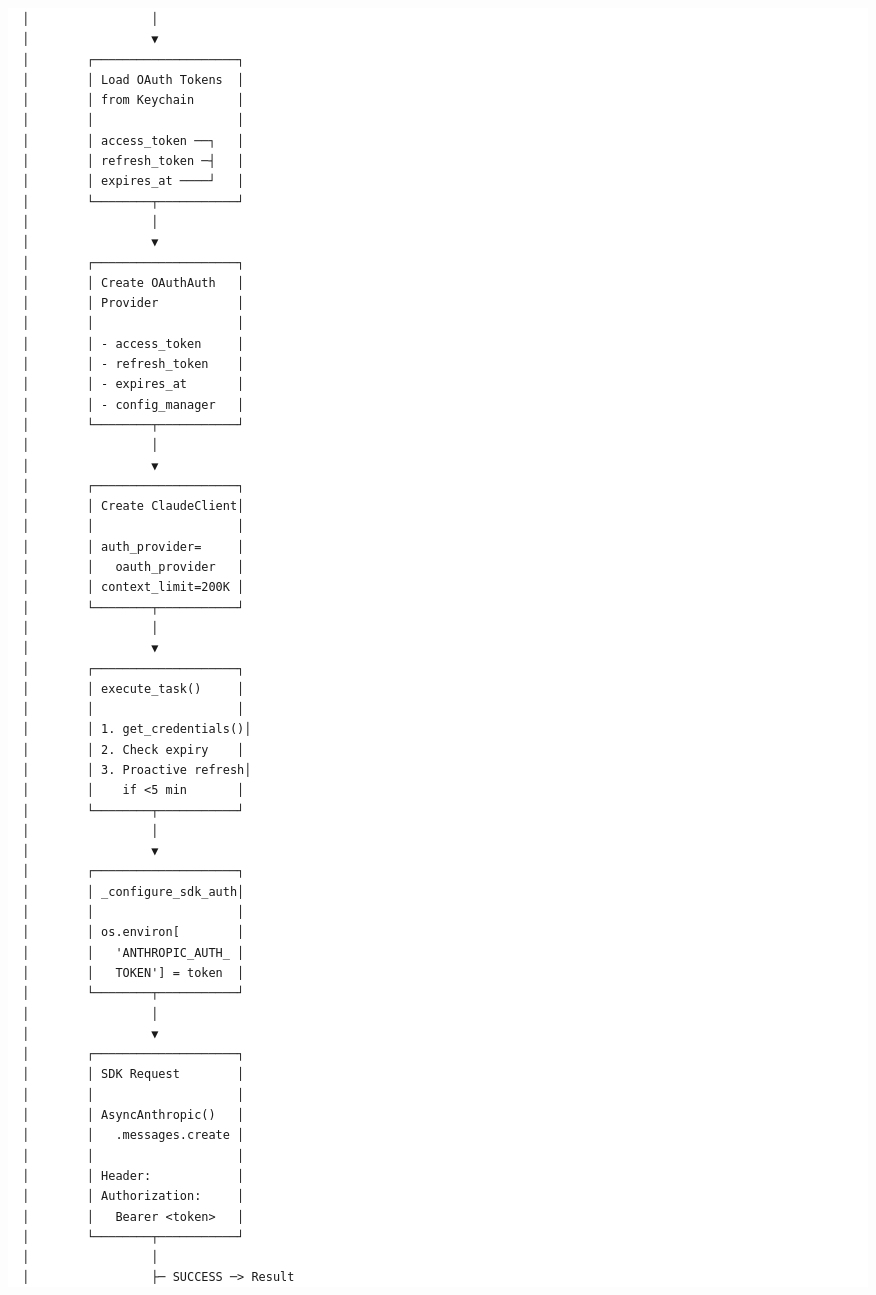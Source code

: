 ```
  │                 │
  │                 ▼
  │        ┌────────────────────┐
  │        │ Load OAuth Tokens  │
  │        │ from Keychain      │
  │        │                    │
  │        │ access_token ──┐   │
  │        │ refresh_token ─┤   │
  │        │ expires_at ────┘   │
  │        └────────┬───────────┘
  │                 │
  │                 ▼
  │        ┌────────────────────┐
  │        │ Create OAuthAuth   │
  │        │ Provider           │
  │        │                    │
  │        │ - access_token     │
  │        │ - refresh_token    │
  │        │ - expires_at       │
  │        │ - config_manager   │
  │        └────────┬───────────┘
  │                 │
  │                 ▼
  │        ┌────────────────────┐
  │        │ Create ClaudeClient│
  │        │                    │
  │        │ auth_provider=     │
  │        │   oauth_provider   │
  │        │ context_limit=200K │
  │        └────────┬───────────┘
  │                 │
  │                 ▼
  │        ┌────────────────────┐
  │        │ execute_task()     │
  │        │                    │
  │        │ 1. get_credentials()│
  │        │ 2. Check expiry    │
  │        │ 3. Proactive refresh│
  │        │    if <5 min       │
  │        └────────┬───────────┘
  │                 │
  │                 ▼
  │        ┌────────────────────┐
  │        │ _configure_sdk_auth│
  │        │                    │
  │        │ os.environ[        │
  │        │   'ANTHROPIC_AUTH_ │
  │        │   TOKEN'] = token  │
  │        └────────┬───────────┘
  │                 │
  │                 ▼
  │        ┌────────────────────┐
  │        │ SDK Request        │
  │        │                    │
  │        │ AsyncAnthropic()   │
  │        │   .messages.create │
  │        │                    │
  │        │ Header:            │
  │        │ Authorization:     │
  │        │   Bearer <token>   │
  │        └────────┬───────────┘
  │                 │
  │                 ├─ SUCCESS ─> Result
```